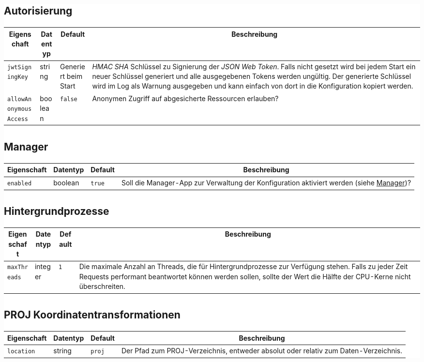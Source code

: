 <a name="auth"></a>

## Autorisierung

|Eigenschaft |Datentyp |Default |Beschreibung
| --- | --- | --- | ---
|`jwtSigningKey` |string |Generiert beim Start |*HMAC SHA* Schlüssel zu Signierung der *JSON Web Token*. Falls nicht gesetzt wird bei jedem Start ein neuer Schlüssel generiert und alle ausgegebenen Tokens werden ungültig. Der generierte Schlüssel wird im Log als Warnung ausgegeben und kann einfach von dort in die Konfiguration kopiert werden.
|`allowAnonymousAccess` |boolean |`false` |Anonymen Zugriff auf abgesicherte Ressourcen erlauben?

<a name="manager"></a>

## Manager

|Eigenschaft |Datentyp |Default |Beschreibung
| --- | --- | --- | ---
|`enabled` |boolean |`true` |Soll die Manager-App zur Verwaltung der Konfiguration aktiviert werden (siehe [Manager](README.md#manager))?

<a name="background-tasks"></a>

## Hintergrundprozesse

|Eigenschaft |Datentyp |Default |Beschreibung
| --- | --- | --- | ---
|`maxThreads` |integer |`1` |Die maximale Anzahl an Threads, die für Hintergrundprozesse zur Verfügung stehen. Falls zu jeder Zeit Requests performant beantwortet können werden sollen, sollte der Wert die Hälfte der CPU-Kerne nicht überschreiten.

<a name="proj"></a>

## PROJ Koordinatentransformationen

|Eigenschaft |Datentyp |Default |Beschreibung
| --- | --- | --- | ---
|`location` |string |`proj` |Der Pfad zum PROJ-Verzeichnis, entweder absolut oder relativ zum Daten-Verzeichnis.